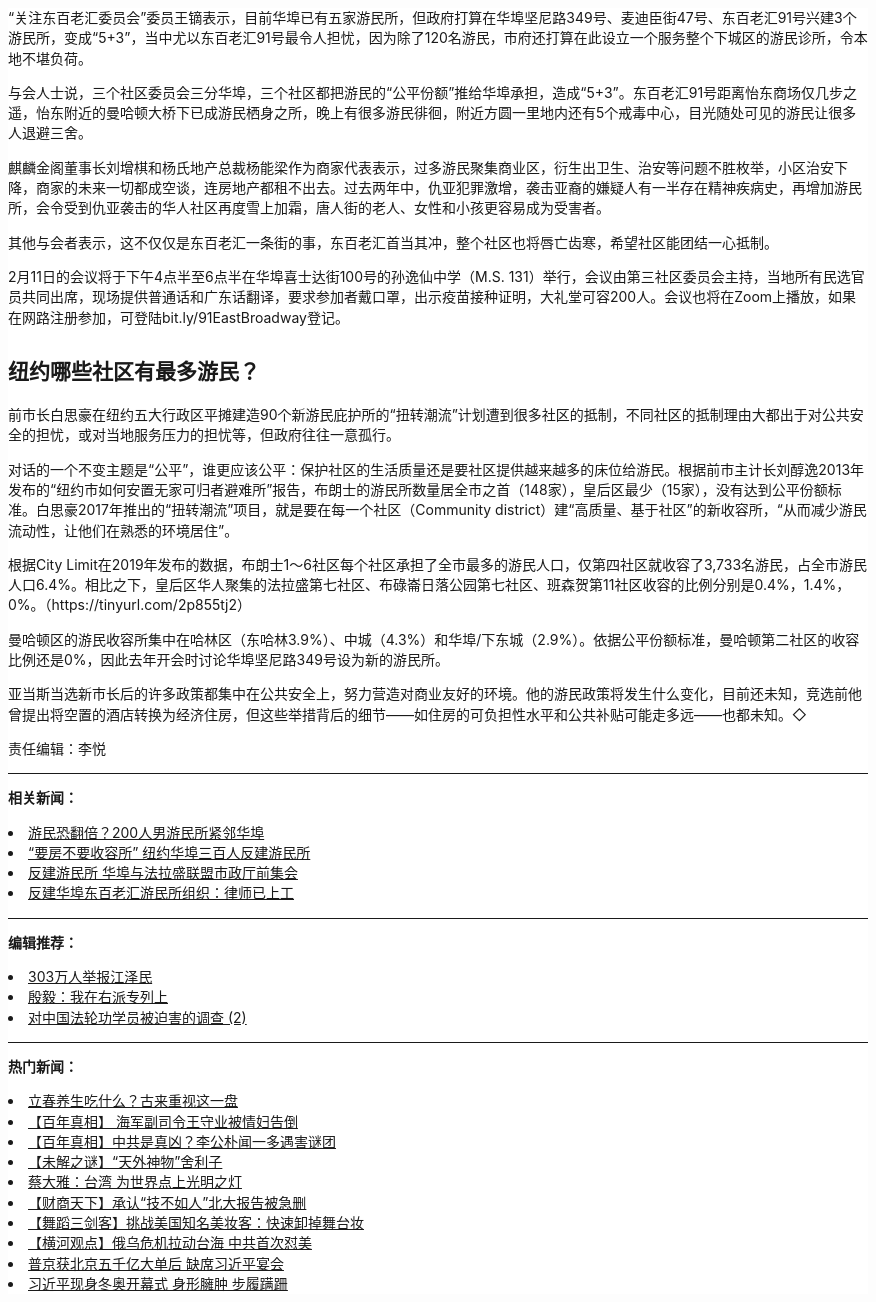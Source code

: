 <p>“关注东百老汇委员会”委员王镝表示，目前华埠已有五家游民所，但政府打算在华埠坚尼路349号、麦迪臣街47号、东百老汇91号兴建3个游民所，变成“5+3”，当中尤以东百老汇91号最令人担忧，因为除了120名游民，市府还打算在此设立一个服务整个下城区的游民诊所，令本地不堪负荷。</p>
<p>与会人士说，三个社区委员会三分华埠，三个社区都把游民的“公平份额”推给华埠承担，造成“5+3”。东百老汇91号距离怡东商场仅几步之遥，怡东附近的曼哈顿大桥下已成游民栖身之所，晚上有很多游民徘徊，附近方圆一里地内还有5个戒毒中心，目光随处可见的游民让很多人退避三舍。</p>
<p>麒麟金阁董事长刘增棋和杨氏地产总裁杨能梁作为商家代表表示，过多游民聚集商业区，衍生出卫生、治安等问题不胜枚举，小区治安下降，商家的未来一切都成空谈，连房地产都租不出去。过去两年中，仇亚犯罪激增，袭击亚裔的嫌疑人有一半存在精神疾病史，再增加游民所，会令受到仇亚袭击的华人社区再度雪上加霜，唐人街的老人、女性和小孩更容易成为受害者。</p>
<p>其他与会者表示，这不仅仅是东百老汇一条街的事，东百老汇首当其冲，整个社区也将唇亡齿寒，希望社区能团结一心抵制。</p>
<p>2月11日的会议将于下午4点半至6点半在华埠喜士达街100号的孙逸仙中学（M.S. 131）举行，会议由第三社区委员会主持，当地所有民选官员共同出席，现场提供普通话和广东话翻译，要求参加者戴口罩，出示疫苗接种证明，大礼堂可容200人。会议也将在Zoom上播放，如果在网路注册参加，可登陆bit.ly/91EastBroadway登记。</p>
<h2>纽约哪些社区有最多游民？</h2>
<p>前市长白思豪在纽约五大行政区平摊建造90个新游民庇护所的“扭转潮流”计划遭到很多社区的抵制，不同社区的抵制理由大都出于对公共安全的担忧，或对当地服务压力的担忧等，但政府往往一意孤行。</p>
<p>对话的一个不变主题是“公平”，谁更应该公平：保护社区的生活质量还是要社区提供越来越多的床位给游民。根据前市主计长刘醇逸2013年发布的“纽约市如何安置无家可归者避难所”报告，布朗士的游民所数量居全市之首（148家），皇后区最少（15家），没有达到公平份额标准。白思豪2017年推出的“扭转潮流”项目，就是要在每一个社区（Community district）建“高质量、基于社区”的新收容所，“从而减少游民流动性，让他们在熟悉的环境居住”。</p>
<p>根据City Limit在2019年发布的数据，布朗士1～6社区每个社区承担了全市最多的游民人口，仅第四社区就收容了3,733名游民，占全市游民人口6.4%。相比之下，皇后区华人聚集的法拉盛第七社区、布碌崙日落公园第七社区、班森贺第11社区收容的比例分别是0.4%，1.4%，0%。（https://tinyurl.com/2p855tj2）</p>
<p>曼哈顿区的游民收容所集中在哈林区（东哈林3.9%）、中城（4.3%）和华埠/下东城（2.9%）。依据公平份额标准，曼哈顿第二社区的收容比例还是0%，因此去年开会时讨论华埠坚尼路349号设为新的游民所。</p>
<p>亚当斯当选新市长后的许多政策都集中在公共安全上，努力营造对商业友好的环境。他的游民政策将发生什么变化，目前还未知，竞选前他曾提出将空置的酒店转换为经济住房，但这些举措背后的细节——如住房的可负担性水平和公共补贴可能走多远——也都未知。◇</p>
<p>责任编辑：李悦</p>
	
<hr>


<strong>相关新闻：</strong>
<li><a href="https://github.com/ebexlp3377/djy/blob/master/gb/21/7/24/n13111368.md#1">游民恐翻倍？200人男游民所紧邻华埠</a></li>
<li><a href="https://github.com/ebexlp3377/djy/blob/master/gb/21/12/2/n13411646.md#1">“要房不要收容所” 纽约华埠三百人反建游民所</a></li>
<li><a href="https://github.com/ebexlp3377/djy/blob/master/gb/21/12/16/n13440731.md#1">反建游民所 华埠与法拉盛联盟市政厅前集会</a></li>
<li><a href="https://github.com/ebexlp3377/djy/blob/master/gb/21/12/24/n13456837.md#1">反建华埠东百老汇游民所组织：律师已上工</a></li>
<hr>


<strong>编辑推荐：</strong>
<li><a href="https://github.com/upjkzu3674/djy/blob/master/gb/18/12/9/n10900044.md?dfh#1" target="_blank">303万人举报江泽民</a></li><li><a href="https://github.com/tsiac2612/djy/blob/master/gb/19/1/21/n10992365.md#1" target="_blank">殷毅：我在右派专列上</a></li><li><a href="https://github.com/tsiac2612/djy/blob/master/gb/17/6/6/n9230640.md#1" target="_blank">对中国法轮功学员被迫害的调查 (2)</a></li>
<hr>

<strong>热门新闻：</strong>
<li><a href="https://github.com/ebexlp3377/djy/blob/master/gb/22/1/28/n13536059.md#1">立春养生吃什么？古来重视这一盘</a></li>
<li><a href="https://github.com/ebexlp3377/djy/blob/master/gb/22/1/27/n13534406.md#1">【百年真相】 海军副司令王守业被情妇告倒</a></li>
<li><a href="https://github.com/ebexlp3377/djy/blob/master/gb/22/1/25/n13529163.md#1">【百年真相】中共是真凶？李公朴闻一多遇害谜团</a></li>
<li><a href="https://github.com/ebexlp3377/djy/blob/master/gb/22/1/30/n13543055.md#1">【未解之谜】“天外神物”舍利子</a></li>
<li><a href="https://github.com/ebexlp3377/djy/blob/master/gb/22/1/26/n13531530.md#1">蔡大雅：台湾 为世界点上光明之灯</a></li>
<li><a href="https://github.com/ebexlp3377/djy/blob/master/gb/22/2/5/n13557233.md#1">【财商天下】承认“技不如人”北大报告被急删</a></li>
<li><a href="https://github.com/ebexlp3377/djy/blob/master/gb/22/2/6/n13557673.md#1">【舞蹈三剑客】挑战美国知名美妆客：快速卸掉舞台妆</a></li>
<li><a href="https://github.com/ebexlp3377/djy/blob/master/gb/22/2/6/n13557928.md#1">【横河观点】俄乌危机拉动台海 中共首次怼美</a></li>
<li><a href="https://github.com/ebexlp3377/djy/blob/master/gb/22/2/5/n13557271.md#1">普京获北京五千亿大单后 缺席习近平宴会</a></li>
<li><a href="https://github.com/ebexlp3377/djy/blob/master/gb/22/2/5/n13556223.md#1">习近平现身冬奥开幕式 身形臃肿 步履蹒跚</a></li>